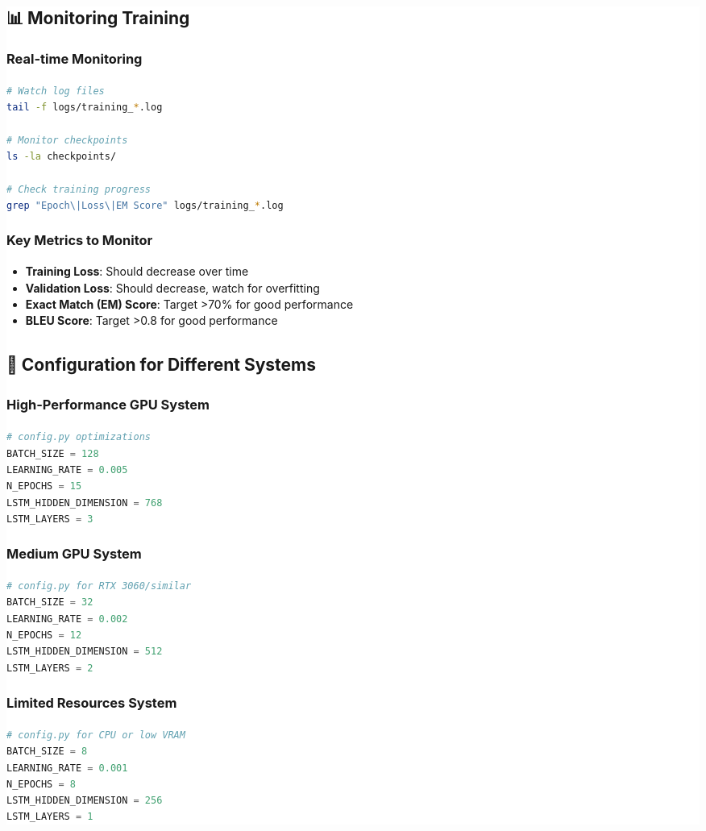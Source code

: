 ## 📊 Monitoring Training

### Real-time Monitoring
```bash
# Watch log files
tail -f logs/training_*.log

# Monitor checkpoints
ls -la checkpoints/

# Check training progress
grep "Epoch\|Loss\|EM Score" logs/training_*.log
```

### Key Metrics to Monitor
- **Training Loss**: Should decrease over time
- **Validation Loss**: Should decrease, watch for overfitting
- **Exact Match (EM) Score**: Target >70% for good performance
- **BLEU Score**: Target >0.8 for good performance

## 🔧 Configuration for Different Systems

### High-Performance GPU System
```python
# config.py optimizations
BATCH_SIZE = 128
LEARNING_RATE = 0.005
N_EPOCHS = 15
LSTM_HIDDEN_DIMENSION = 768
LSTM_LAYERS = 3
```

### Medium GPU System
```python
# config.py for RTX 3060/similar
BATCH_SIZE = 32
LEARNING_RATE = 0.002
N_EPOCHS = 12
LSTM_HIDDEN_DIMENSION = 512
LSTM_LAYERS = 2
```

### Limited Resources System
```python
# config.py for CPU or low VRAM
BATCH_SIZE = 8
LEARNING_RATE = 0.001
N_EPOCHS = 8
LSTM_HIDDEN_DIMENSION = 256
LSTM_LAYERS = 1
```
